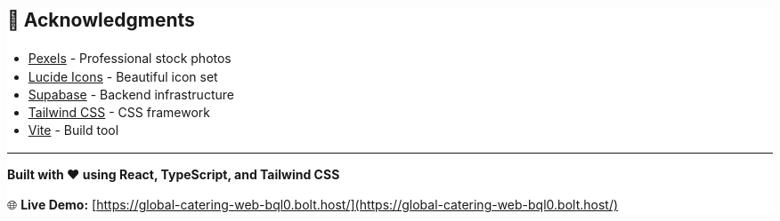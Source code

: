 ## 🙏 Acknowledgments

- [Pexels](https://www.pexels.com/) - Professional stock photos
- [Lucide Icons](https://lucide.dev/) - Beautiful icon set
- [Supabase](https://supabase.com/) - Backend infrastructure
- [Tailwind CSS](https://tailwindcss.com/) - CSS framework
- [Vite](https://vitejs.dev/) - Build tool

---

**Built with ❤️ using React, TypeScript, and Tailwind CSS**

🌐 **Live Demo:** [https://global-catering-web-bql0.bolt.host/](https://global-catering-web-bql0.bolt.host/)
